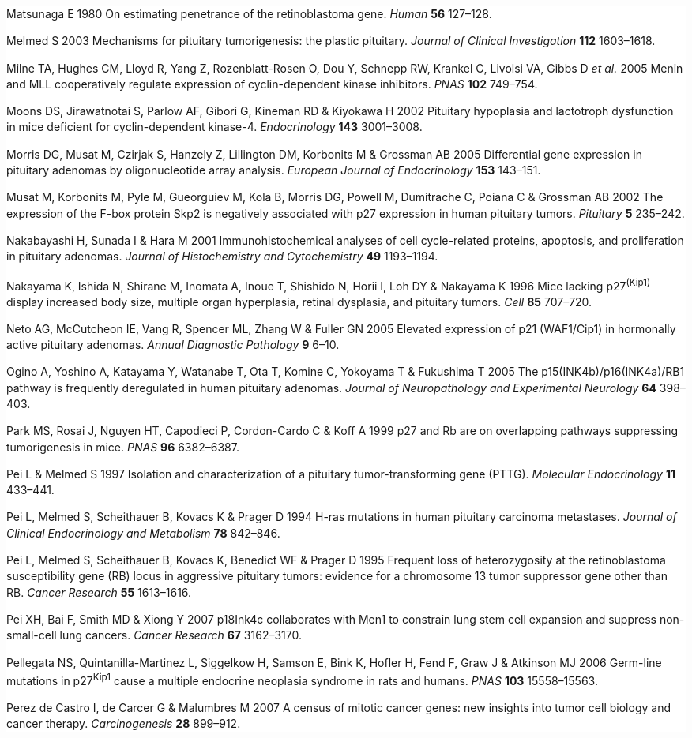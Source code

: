 Matsunaga E 1980 On estimating penetrance of the retinoblastoma gene. *Human* **56** 127–128.

Melmed S 2003 Mechanisms for pituitary tumorigenesis: the plastic pituitary. *Journal of Clinical Investigation* **112** 1603–1618.

Milne TA, Hughes CM, Lloyd R, Yang Z, Rozenblatt-Rosen O, Dou Y, Schnepp RW, Krankel C, Livolsi VA, Gibbs D *et al.* 2005 Menin and MLL cooperatively regulate expression of cyclin-dependent kinase inhibitors. *PNAS* **102** 749–754.

Moons DS, Jirawatnotai S, Parlow AF, Gibori G, Kineman RD & Kiyokawa H 2002 Pituitary hypoplasia and lactotroph dysfunction in mice deficient for cyclin-dependent kinase-4. *Endocrinology* **143** 3001–3008.

Morris DG, Musat M, Czirjak S, Hanzely Z, Lillington DM, Korbonits M & Grossman AB 2005 Differential gene expression in pituitary adenomas by oligonucleotide array analysis. *European Journal of Endocrinology* **153** 143–151.

Musat M, Korbonits M, Pyle M, Gueorguiev M, Kola B, Morris DG, Powell M, Dumitrache C, Poiana C & Grossman AB 2002 The expression of the F-box protein Skp2 is negatively associated with p27 expression in human pituitary tumors. *Pituitary* **5** 235–242.

Nakabayashi H, Sunada I & Hara M 2001 Immunohistochemical analyses of cell cycle-related proteins, apoptosis, and proliferation in pituitary adenomas. *Journal of Histochemistry and Cytochemistry* **49** 1193–1194.

Nakayama K, Ishida N, Shirane M, Inomata A, Inoue T, Shishido N, Horii I, Loh DY & Nakayama K 1996 Mice lacking p27<sup>(Kip1)</sup> display increased body size, multiple organ hyperplasia, retinal dysplasia, and pituitary tumors. *Cell* **85** 707–720.

Neto AG, McCutcheon IE, Vang R, Spencer ML, Zhang W & Fuller GN 2005 Elevated expression of p21 (WAF1/Cip1) in hormonally active pituitary adenomas. *Annual Diagnostic Pathology* **9** 6–10.

Ogino A, Yoshino A, Katayama Y, Watanabe T, Ota T, Komine C, Yokoyama T & Fukushima T 2005 The p15(INK4b)/p16(INK4a)/RB1 pathway is frequently deregulated in human pituitary adenomas. *Journal of Neuropathology and Experimental Neurology* **64** 398–403.

Park MS, Rosai J, Nguyen HT, Capodieci P, Cordon-Cardo C & Koff A 1999 p27 and Rb are on overlapping pathways suppressing tumorigenesis in mice. *PNAS* **96** 6382–6387.

Pei L & Melmed S 1997 Isolation and characterization of a pituitary tumor-transforming gene (PTTG). *Molecular Endocrinology* **11** 433–441.

Pei L, Melmed S, Scheithauer B, Kovacs K & Prager D 1994 H-ras mutations in human pituitary carcinoma metastases. *Journal of Clinical Endocrinology and Metabolism* **78** 842–846.

Pei L, Melmed S, Scheithauer B, Kovacs K, Benedict WF & Prager D 1995 Frequent loss of heterozygosity at the retinoblastoma susceptibility gene (RB) locus in aggressive pituitary tumors: evidence for a chromosome 13 tumor suppressor gene other than RB. *Cancer Research* **55** 1613–1616.

Pei XH, Bai F, Smith MD & Xiong Y 2007 p18Ink4c collaborates with Men1 to constrain lung stem cell expansion and suppress non-small-cell lung cancers. *Cancer Research* **67** 3162–3170.

Pellegata NS, Quintanilla-Martinez L, Siggelkow H, Samson E, Bink K, Hofler H, Fend F, Graw J & Atkinson MJ 2006 Germ-line mutations in p27<sup>Kip1</sup> cause a multiple endocrine neoplasia syndrome in rats and humans. *PNAS* **103** 15558–15563.


Perez de Castro I, de Carcer G & Malumbres M 2007 A census of mitotic cancer genes: new insights into tumor cell biology and cancer therapy. *Carcinogenesis* **28** 899–912.
